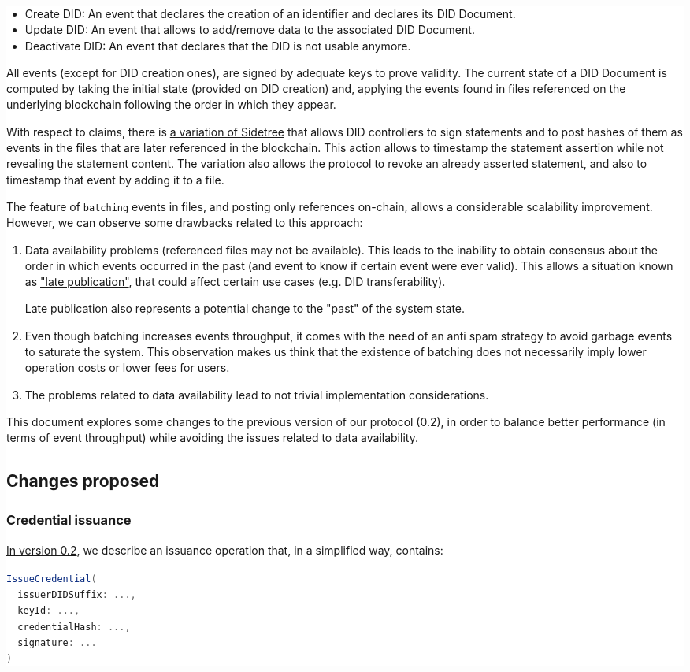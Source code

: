  - Create DID: An event that declares the creation of an identifier and declares its DID Document. 
 - Update DID: An event that allows to add/remove data to the associated DID Document.
 - Deactivate DID: An event that declares that the DID is not usable anymore.
 
All events (except for DID creation ones), are signed by adequate keys to prove validity. The current state of a DID
Document is computed by taking the initial state (provided on DID creation) and, applying the events found in files 
referenced on the underlying blockchain following the order in which they appear.

With respect to claims, there is [a variation of Sidetree](https://hackmd.io/tx8Z0mIRS-aK84Gx4xIzfg?view) that allows
DID controllers to sign statements and to post hashes of them as events in the files that are later referenced in the 
blockchain. This action allows to timestamp the statement assertion while not revealing the statement content. The
variation also allows the protocol to revoke an already asserted statement, and also to timestamp that event by adding
it to a file.

The feature of `batching` events in files, and posting only references on-chain, allows a considerable scalability 
improvement. However, we can observe some drawbacks related to this approach:
1. Data availability problems (referenced files may not be available). This leads to the inability to obtain consensus
   about the order in which events occurred in the past (and event to know if certain event were ever valid). This 
   allows a situation known as ["late publication"](./late-publish.md), that could affect certain use cases (e.g. DID
   transferability).

   Late publication also represents a potential change to the "past" of the system state.
2. Even though batching increases events throughput, it comes with the need of an anti spam strategy to avoid garbage
   events to saturate the system. This observation makes us think that the existence of batching does not necessarily 
   imply lower operation costs or lower fees for users.
3. The problems related to data availability lead to not trivial implementation considerations.

This document explores some changes to the previous version of our protocol (0.2), in order to balance better 
performance (in terms of event throughput) while avoiding the issues related to data availability.

## Changes proposed

### Credential issuance

[In version 0.2](./protocol-v0.2.md), we describe an issuance operation that, in a simplified way, contains:

``` scala
IssueCredential(
  issuerDIDSuffix: ...,
  keyId: ...,
  credentialHash: ...,
  signature: ...
)
```
